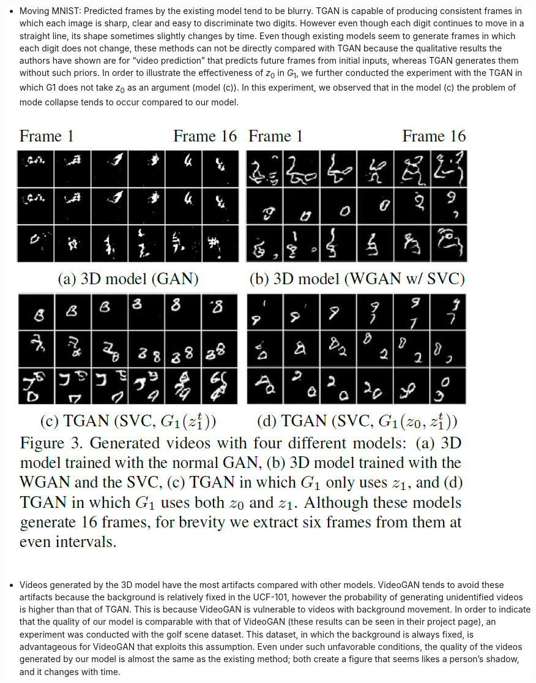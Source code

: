 - Moving MNIST: Predicted frames by the existing model tend to be blurry. TGAN is capable of producing consistent frames in which each image is sharp, clear and easy to discriminate two digits. However even though each digit continues to move in a straight line, its shape sometimes slightly changes by time. Even though existing models seem to generate frames in which each digit does not change, these methods
can not be directly compared with TGAN because the qualitative results the authors have shown are for “video prediction” that predicts future frames from initial inputs,
whereas TGAN generates them without such priors. In order to illustrate the effectiveness of $z_0$ in $G_1$, we further conducted the experiment with the TGAN in which G1 does not take $z_0$ as an argument (model (c)). In this experiment, we observed that in the model (c) the problem of mode collapse tends to occur compared to our model.

![qualitative-moving-mnist.png](images/iccv-2017-temporal-generative-adversarial-nets-with-singular-value-clipping/qualitative-moving-mnist.png "Qualitative analysis on Moving MNIST")

- Videos generated by the 3D model have the most artifacts compared with other models. VideoGAN tends to avoid these artifacts because the background is relatively fixed in the UCF-101, however the probability of generating unidentified videos is higher than that of TGAN. This is because VideoGAN is vulnerable to videos with background movement. In order to indicate that the quality of our model is comparable with that of VideoGAN (these results can be seen in their project page), an experiment was conducted with the golf scene dataset. This dataset, in which the background is always fixed, is advantageous for VideoGAN that exploits this
assumption. Even under such unfavorable conditions, the quality of the videos generated by our model is almost the same as the existing method; both create a figure that seems likes a person’s shadow, and it changes with time.
